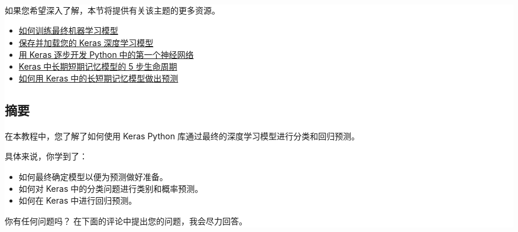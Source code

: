 如果您希望深入了解，本节将提供有关该主题的更多资源。

*   [如何训练最终机器学习模型](https://machinelearningmastery.com/train-final-machine-learning-model/)
*   [保存并加载您的 Keras 深度学习模型](https://machinelearningmastery.com/save-load-keras-deep-learning-models/)
*   [用 Keras 逐步开发 Python 中的第一个神经网络](https://machinelearningmastery.com/tutorial-first-neural-network-python-keras/)
*   [Keras 中长期短期记忆模型的 5 步生命周期](https://machinelearningmastery.com/5-step-life-cycle-long-short-term-memory-models-keras/)
*   [如何用 Keras 中的长短期记忆模型做出预测](https://machinelearningmastery.com/make-predictions-long-short-term-memory-models-keras/)

## 摘要

在本教程中，您了解了如何使用 Keras Python 库通过最终的深度学习模型进行分类和回归预测。

具体来说，你学到了：

*   如何最终确定模型以便为预测做好准备。
*   如何对 Keras 中的分类问题进行类别和概率预测。
*   如何在 Keras 中进行回归预测。

你有任何问题吗？
在下面的评论中提出您的问题，我会尽力回答。